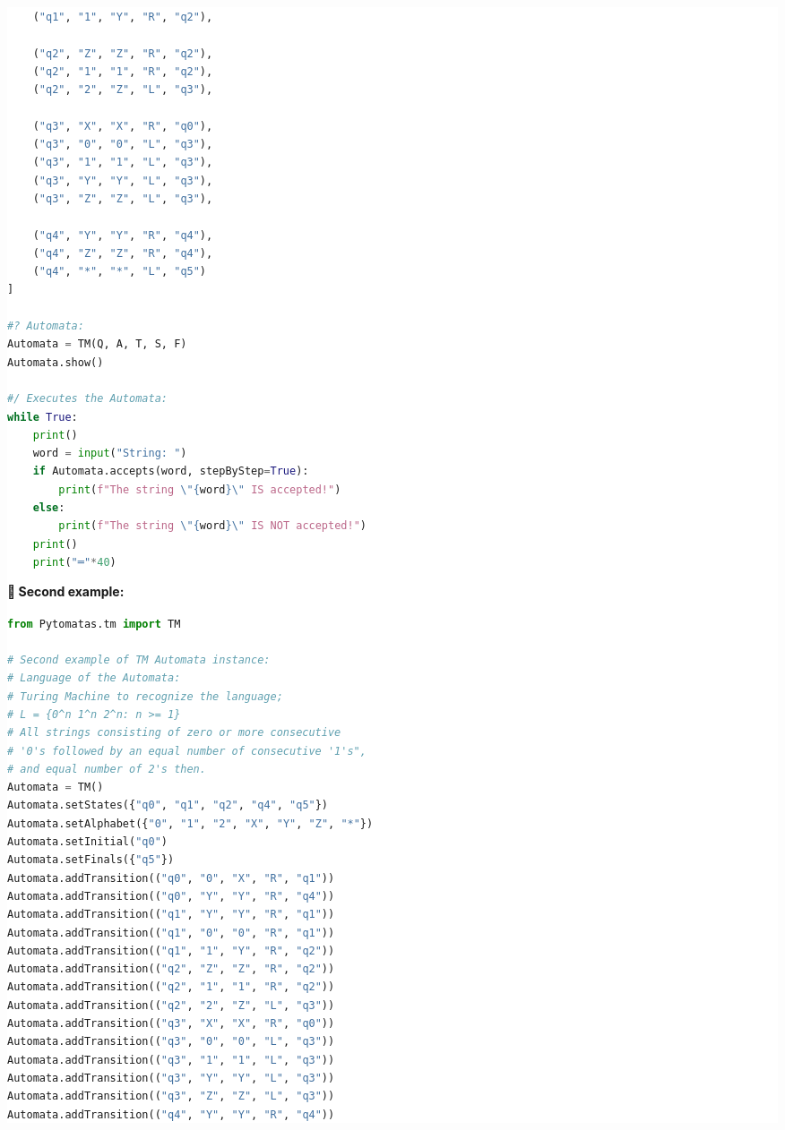 ```python
    ("q1", "1", "Y", "R", "q2"),

    ("q2", "Z", "Z", "R", "q2"),
    ("q2", "1", "1", "R", "q2"),
    ("q2", "2", "Z", "L", "q3"),

    ("q3", "X", "X", "R", "q0"),
    ("q3", "0", "0", "L", "q3"),
    ("q3", "1", "1", "L", "q3"),
    ("q3", "Y", "Y", "L", "q3"),
    ("q3", "Z", "Z", "L", "q3"),

    ("q4", "Y", "Y", "R", "q4"),
    ("q4", "Z", "Z", "R", "q4"),
    ("q4", "*", "*", "L", "q5")
]

#? Automata:
Automata = TM(Q, A, T, S, F)
Automata.show()

#/ Executes the Automata:
while True:
    print()
    word = input("String: ")
    if Automata.accepts(word, stepByStep=True):
        print(f"The string \"{word}\" IS accepted!")
    else:
        print(f"The string \"{word}\" IS NOT accepted!")
    print()
    print("═"*40)
```

**📌 Second example:**

```python
from Pytomatas.tm import TM

# Second example of TM Automata instance:
# Language of the Automata:
# Turing Machine to recognize the language;
# L = {0^n 1^n 2^n: n >= 1}
# All strings consisting of zero or more consecutive
# '0's followed by an equal number of consecutive '1's",
# and equal number of 2's then.
Automata = TM()
Automata.setStates({"q0", "q1", "q2", "q4", "q5"})
Automata.setAlphabet({"0", "1", "2", "X", "Y", "Z", "*"})
Automata.setInitial("q0")
Automata.setFinals({"q5"})
Automata.addTransition(("q0", "0", "X", "R", "q1"))
Automata.addTransition(("q0", "Y", "Y", "R", "q4"))
Automata.addTransition(("q1", "Y", "Y", "R", "q1"))
Automata.addTransition(("q1", "0", "0", "R", "q1"))
Automata.addTransition(("q1", "1", "Y", "R", "q2"))
Automata.addTransition(("q2", "Z", "Z", "R", "q2"))
Automata.addTransition(("q2", "1", "1", "R", "q2"))
Automata.addTransition(("q2", "2", "Z", "L", "q3"))
Automata.addTransition(("q3", "X", "X", "R", "q0"))
Automata.addTransition(("q3", "0", "0", "L", "q3"))
Automata.addTransition(("q3", "1", "1", "L", "q3"))
Automata.addTransition(("q3", "Y", "Y", "L", "q3"))
Automata.addTransition(("q3", "Z", "Z", "L", "q3"))
Automata.addTransition(("q4", "Y", "Y", "R", "q4"))
```